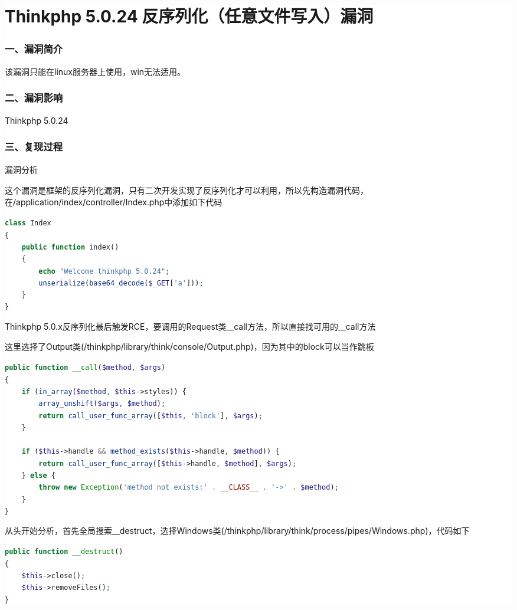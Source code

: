 # Thinkphp 5.0.24 反序列化（任意文件写入）漏洞

### 一、漏洞简介

该漏洞只能在linux服务器上使用，win无法适用。

### 二、漏洞影响

Thinkphp 5.0.24

### 三、复现过程

漏洞分析

这个漏洞是框架的反序列化漏洞，只有二次开发实现了反序列化才可以利用，所以先构造漏洞代码，在/application/index/controller/Index.php中添加如下代码


```php
class Index
{
    public function index()
    {
        echo "Welcome thinkphp 5.0.24";
        unserialize(base64_decode($_GET['a']));
    }
}
```

Thinkphp 5.0.x反序列化最后触发RCE，要调用的Request类__call方法，所以直接找可用的__call方法

这里选择了Output类(/thinkphp/library/think/console/Output.php)，因为其中的block可以当作跳板


```php
public function __call($method, $args)
{
    if (in_array($method, $this->styles)) {
        array_unshift($args, $method);
        return call_user_func_array([$this, 'block'], $args);
    }

    if ($this->handle && method_exists($this->handle, $method)) {
        return call_user_func_array([$this->handle, $method], $args);
    } else {
        throw new Exception('method not exists:' . __CLASS__ . '->' . $method);
    }
}
```

从头开始分析，首先全局搜索__destruct，选择Windows类(/thinkphp/library/think/process/pipes/Windows.php)，代码如下


```php
public function __destruct()
{
    $this->close();
    $this->removeFiles();
}
```
